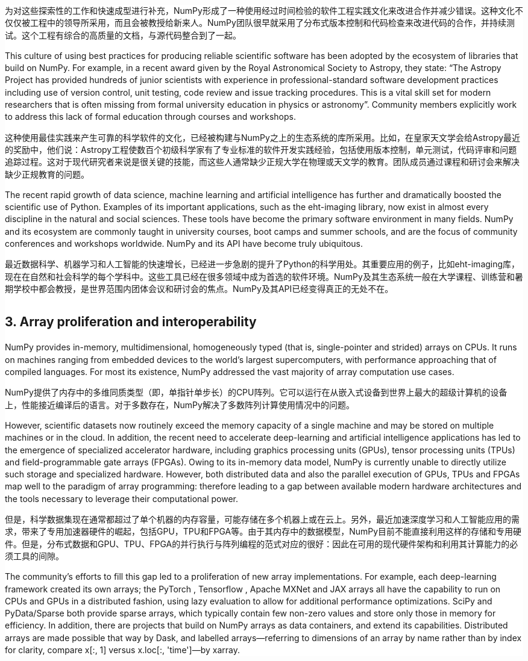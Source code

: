 为对这些探索性的工作和快速成型进行补充，NumPy形成了一种使用经过时间检验的软件工程实践文化来改进合作并减少错误。这种文化不仅仅被工程中的领导所采用，而且会被教授给新来人。NumPy团队很早就采用了分布式版本控制和代码检查来改进代码的合作，并持续测试。这个工程有综合的高质量的文档，与源代码整合到了一起。

This culture of using best practices for producing reliable scientific software has been adopted by the ecosystem of libraries that build on NumPy. For example, in a recent award given by the Royal Astronomical Society to Astropy, they state: “The Astropy Project has provided hundreds of junior scientists with experience in professional-standard software development practices including use of version control, unit testing, code review and issue tracking procedures. This is a vital skill set for modern researchers that is often missing from formal university education in physics or astronomy”. Community members explicitly work to address this lack of formal education through courses and workshops.

这种使用最佳实践来产生可靠的科学软件的文化，已经被构建与NumPy之上的生态系统的库所采用。比如，在皇家天文学会给Astropy最近的奖励中，他们说：Astropy工程使数百个初级科学家有了专业标准的软件开发实践经验，包括使用版本控制，单元测试，代码评审和问题追踪过程。这对于现代研究者来说是很关键的技能，而这些人通常缺少正规大学在物理或天文学的教育。团队成员通过课程和研讨会来解决缺少正规教育的问题。

The recent rapid growth of data science, machine learning and artificial intelligence has further and dramatically boosted the scientific use of Python. Examples of its important applications, such as the eht-imaging library, now exist in almost every discipline in the natural and social sciences. These tools have become the primary software environment in many fields. NumPy and its ecosystem are commonly taught in university courses, boot camps and summer schools, and are the focus of community conferences and workshops worldwide. NumPy and its API have become truly ubiquitous.

最近数据科学、机器学习和人工智能的快速增长，已经进一步急剧的提升了Python的科学用处。其重要应用的例子，比如eht-imaging库，现在在自然和社会科学的每个学科中。这些工具已经在很多领域中成为首选的软件环境。NumPy及其生态系统一般在大学课程、训练营和暑期学校中都会教授，是世界范围内团体会议和研讨会的焦点。NumPy及其API已经变得真正的无处不在。

## 3. Array proliferation and interoperability

NumPy provides in-memory, multidimensional, homogeneously typed (that is, single-pointer and strided) arrays on CPUs. It runs on machines ranging from embedded devices to the world’s largest supercomputers, with performance approaching that of compiled languages. For most its existence, NumPy addressed the vast majority of array computation use cases.

NumPy提供了内存中的多维同质类型（即，单指针单步长）的CPU阵列。它可以运行在从嵌入式设备到世界上最大的超级计算机的设备上，性能接近编译后的语言。对于多数存在，NumPy解决了多数阵列计算使用情况中的问题。

However, scientific datasets now routinely exceed the memory capacity of a single machine and may be stored on multiple machines or in the cloud. In addition, the recent need to accelerate deep-learning and artificial intelligence applications has led to the emergence of specialized accelerator hardware, including graphics processing units (GPUs), tensor processing units (TPUs) and field-programmable gate arrays (FPGAs). Owing to its in-memory data model, NumPy is currently unable to directly utilize such storage and specialized hardware. However, both distributed data and also the parallel execution of GPUs, TPUs and FPGAs map well to the paradigm of array programming: therefore leading to a gap between available modern hardware architectures and the tools necessary to leverage their computational power.

但是，科学数据集现在通常都超过了单个机器的内存容量，可能存储在多个机器上或在云上。另外，最近加速深度学习和人工智能应用的需求，带来了专用加速器硬件的崛起，包括GPU，TPU和FPGA等。由于其内存中的数据模型，NumPy目前不能直接利用这样的存储和专用硬件。但是，分布式数据和GPU、TPU、FPGA的并行执行与阵列编程的范式对应的很好：因此在可用的现代硬件架构和利用其计算能力的必须工具的间隙。

The community’s efforts to fill this gap led to a proliferation of new array implementations. For example, each deep-learning framework created its own arrays; the PyTorch , Tensorflow , Apache MXNet and JAX arrays all have the capability to run on CPUs and GPUs in a distributed fashion, using lazy evaluation to allow for additional performance optimizations. SciPy and PyData/Sparse both provide sparse arrays, which typically contain few non-zero values and store only those in memory for efficiency. In addition, there are projects that build on NumPy arrays as data containers, and extend its capabilities. Distributed arrays are made possible that way by Dask, and labelled arrays—referring to dimensions of an array by name rather than by index for clarity, compare x[:, 1] versus x.loc[:, 'time']—by xarray.
